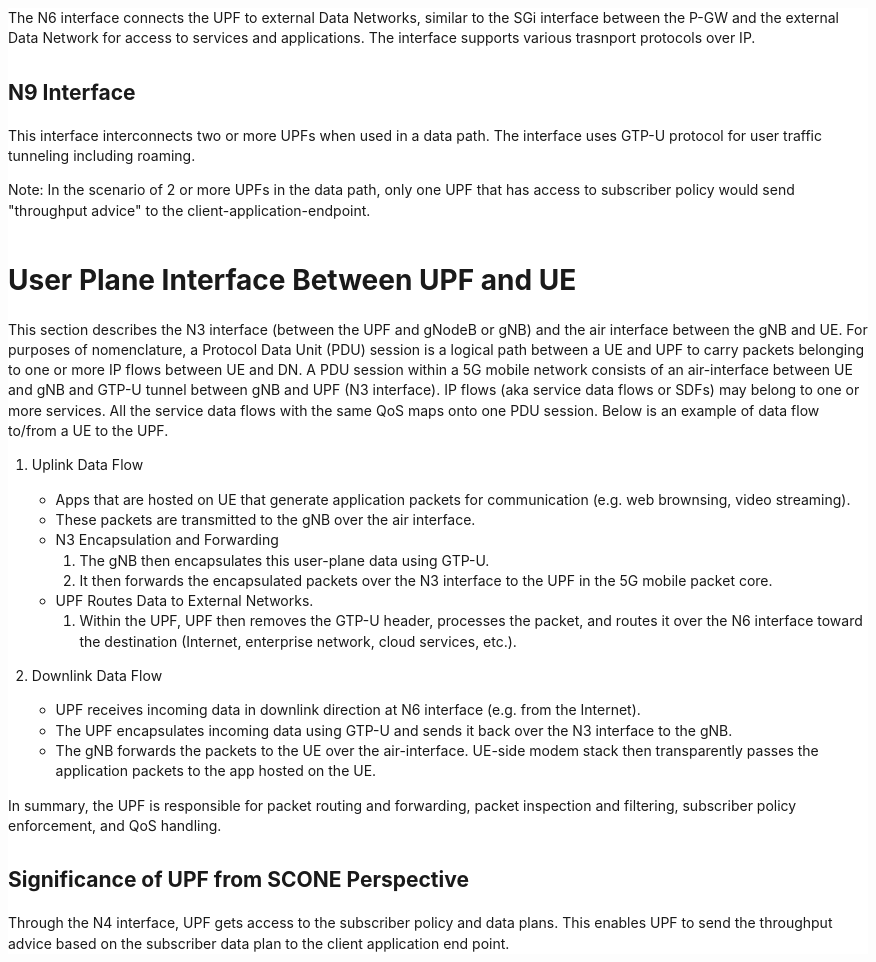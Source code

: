 The N6 interface connects the UPF to external Data Networks, similar to the SGi
interface between the P-GW and the external Data Network for access to services
and applications.  The interface supports various trasnport protocols over IP.

## N9 Interface

This interface interconnects two or more UPFs when used in a data path.  The interface uses GTP-U protocol for user traffic tunneling including roaming.

Note: In the scenario of 2 or more UPFs in the data path, only one UPF that has access to subscriber policy would send "throughput advice" to the client-application-endpoint.

# User Plane Interface Between UPF and UE

This section describes the N3 interface (between the UPF and gNodeB or gNB) and
the air interface between the gNB and UE.  For purposes of nomenclature, a
Protocol Data Unit (PDU) session is a logical path between a UE and UPF to
carry packets belonging to one or more IP flows between UE and DN.  A PDU
session within a 5G mobile network consists of an air-interface between UE and
gNB and GTP-U tunnel between gNB and UPF (N3 interface).  IP flows (aka service
data flows or SDFs) may belong to one or more services.  All the service data
flows with the same QoS maps onto one PDU session.  Below is an example of data
flow to/from a UE to the UPF.

1. Uplink Data Flow
    - Apps that are hosted on UE that generate application packets for communication (e.g. web brownsing, video streaming).
    - These packets are transmitted to the gNB over the air interface.
    - N3 Encapsulation and Forwarding
         1. The gNB then encapsulates this user-plane data using GTP-U.
         2. It then forwards the encapsulated packets over the N3 interface to the UPF in the 5G mobile packet core.
    - UPF Routes Data to External Networks.
         1. Within the UPF, UPF then removes the GTP-U header, processes the packet, and routes it over the N6 interface toward the destination (Internet, enterprise network, cloud services, etc.).

2. Downlink Data Flow
    - UPF receives incoming data in downlink direction at N6 interface (e.g. from the Internet).
    - The UPF encapsulates incoming data using GTP-U and sends it back over the N3 interface to the gNB.
    - The gNB forwards the packets to the UE over the air-interface.  UE-side modem stack then transparently passes the application packets to the app hosted on the UE.

In summary, the UPF is responsible for packet routing and forwarding, packet
inspection and filtering, subscriber policy enforcement, and QoS handling.  

## Significance of UPF from SCONE Perspective

Through the N4 interface, UPF gets access to the subscriber policy and data plans. This enables UPF to send the throughput advice based on the subscriber data plan to the client application end point.
